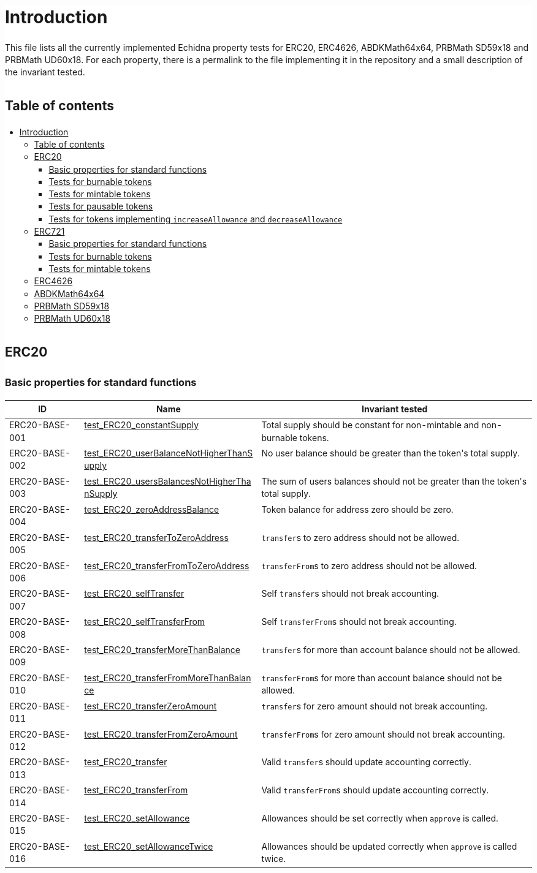 # Introduction

This file lists all the currently implemented Echidna property tests for ERC20, ERC4626, ABDKMath64x64, PRBMath SD59x18 and PRBMath UD60x18. For each property, there is a permalink to the file implementing it in the repository and a small description of the invariant tested.

## Table of contents

- [Introduction](#introduction)
  - [Table of contents](#table-of-contents)
  - [ERC20](#erc20)
    - [Basic properties for standard functions](#basic-properties-for-standard-functions)
    - [Tests for burnable tokens](#tests-for-burnable-tokens)
    - [Tests for mintable tokens](#tests-for-mintable-tokens)
    - [Tests for pausable tokens](#tests-for-pausable-tokens)
    - [Tests for tokens implementing `increaseAllowance` and `decreaseAllowance`](#tests-for-tokens-implementing-increaseallowance-and-decreaseallowance)
  - [ERC721](#erc721)
    - [Basic properties for standard functions](#basic-properties-for-standard-functions-1)
    - [Tests for burnable tokens](#tests-for-burnable-tokens-1)
    - [Tests for mintable tokens](#tests-for-mintable-tokens-1)
  - [ERC4626](#erc4626)
  - [ABDKMath64x64](#abdkmath64x64)
  - [PRBMath SD59x18](#prbmath-sd59x18)
  - [PRBMath UD60x18](#prbmath-ud60x18)

## ERC20

### Basic properties for standard functions

| ID             | Name                                                                                                                                                           | Invariant tested                                                               |
| -------------- | -------------------------------------------------------------------------------------------------------------------------------------------------------------- | ------------------------------------------------------------------------------ |
| ERC20-BASE-001 | [test_ERC20_constantSupply](https://github.com/crytic/properties/blob/main/contracts/ERC20/internal/properties/ERC20BasicProperties.sol#L16)                   | Total supply should be constant for non-mintable and non-burnable tokens.      |
| ERC20-BASE-002 | [test_ERC20_userBalanceNotHigherThanSupply](https://github.com/crytic/properties/blob/main/contracts/ERC20/internal/properties/ERC20BasicProperties.sol#L22)   | No user balance should be greater than the token's total supply.               |
| ERC20-BASE-003 | [test_ERC20_usersBalancesNotHigherThanSupply](https://github.com/crytic/properties/blob/main/contracts/ERC20/internal/properties/ERC20BasicProperties.sol#L27) | The sum of users balances should not be greater than the token's total supply. |
| ERC20-BASE-004 | [test_ERC20_zeroAddressBalance](https://github.com/crytic/properties/blob/main/contracts/ERC20/internal/properties/ERC20BasicProperties.sol#L33)               | Token balance for address zero should be zero.                                 |
| ERC20-BASE-005 | [test_ERC20_transferToZeroAddress](https://github.com/crytic/properties/blob/main/contracts/ERC20/internal/properties/ERC20BasicProperties.sol#L38)            | `transfer`s to zero address should not be allowed.                             |
| ERC20-BASE-006 | [test_ERC20_transferFromToZeroAddress](https://github.com/crytic/properties/blob/main/contracts/ERC20/internal/properties/ERC20BasicProperties.sol#L47)        | `transferFrom`s to zero address should not be allowed.                         |
| ERC20-BASE-007 | [test_ERC20_selfTransfer](https://github.com/crytic/properties/blob/main/contracts/ERC20/internal/properties/ERC20BasicProperties.sol#L70)                     | Self `transfer`s should not break accounting.                                  |
| ERC20-BASE-008 | [test_ERC20_selfTransferFrom](https://github.com/crytic/properties/blob/main/contracts/ERC20/internal/properties/ERC20BasicProperties.sol#L58)                 | Self `transferFrom`s should not break accounting.                              |
| ERC20-BASE-009 | [test_ERC20_transferMoreThanBalance](https://github.com/crytic/properties/blob/main/contracts/ERC20/internal/properties/ERC20BasicProperties.sol#L93)          | `transfer`s for more than account balance should not be allowed.               |
| ERC20-BASE-010 | [test_ERC20_transferFromMoreThanBalance](https://github.com/crytic/properties/blob/main/contracts/ERC20/internal/properties/ERC20BasicProperties.sol#L80)      | `transferFrom`s for more than account balance should not be allowed.           |
| ERC20-BASE-011 | [test_ERC20_transferZeroAmount](https://github.com/crytic/properties/blob/main/contracts/ERC20/internal/properties/ERC20BasicProperties.sol#L105)              | `transfer`s for zero amount should not break accounting.                       |
| ERC20-BASE-012 | [test_ERC20_transferFromZeroAmount](https://github.com/crytic/properties/blob/main/contracts/ERC20/internal/properties/ERC20BasicProperties.sol#L117)          | `transferFrom`s for zero amount should not break accounting.                   |
| ERC20-BASE-013 | [test_ERC20_transfer](https://github.com/crytic/properties/blob/main/contracts/ERC20/internal/properties/ERC20BasicProperties.sol#L130)                        | Valid `transfer`s should update accounting correctly.                          |
| ERC20-BASE-014 | [test_ERC20_transferFrom](https://github.com/crytic/properties/blob/main/contracts/ERC20/internal/properties/ERC20BasicProperties.sol#L144)                    | Valid `transferFrom`s should update accounting correctly.                      |
| ERC20-BASE-015 | [test_ERC20_setAllowance](https://github.com/crytic/properties/blob/main/contracts/ERC20/internal/properties/ERC20BasicProperties.sol#L160)                    | Allowances should be set correctly when `approve` is called.                   |
| ERC20-BASE-016 | [test_ERC20_setAllowanceTwice](https://github.com/crytic/properties/blob/main/contracts/ERC20/internal/properties/ERC20BasicProperties.sol#L167)               | Allowances should be updated correctly when `approve` is called twice.         |